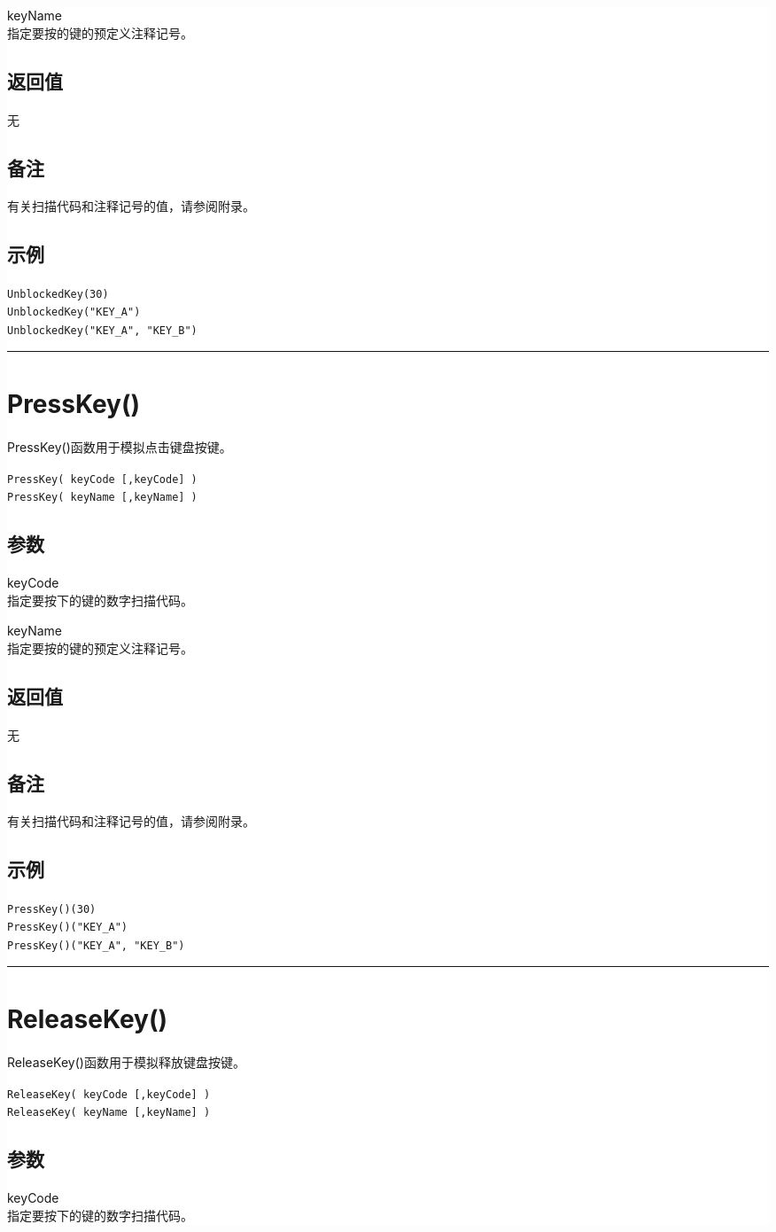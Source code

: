 keyName  
指定要按的键的预定义注释记号。
## 返回值
无
## 备注
有关扫描代码和注释记号的值，请参阅附录。
## 示例
```
UnblockedKey(30)
UnblockedKey("KEY_A")
UnblockedKey("KEY_A", "KEY_B") 
```
***
# PressKey()
PressKey()函数用于模拟点击键盘按键。
```
PressKey( keyCode [,keyCode] )
PressKey( keyName [,keyName] )
```
## 参数
keyCode  
指定要按下的键的数字扫描代码。

keyName  
指定要按的键的预定义注释记号。
## 返回值
无
## 备注
有关扫描代码和注释记号的值，请参阅附录。
## 示例
```
PressKey()(30)
PressKey()("KEY_A")
PressKey()("KEY_A", "KEY_B") 
```
***
# ReleaseKey()
ReleaseKey()函数用于模拟释放键盘按键。
```
ReleaseKey( keyCode [,keyCode] )
ReleaseKey( keyName [,keyName] )
```
## 参数
keyCode  
指定要按下的键的数字扫描代码。
